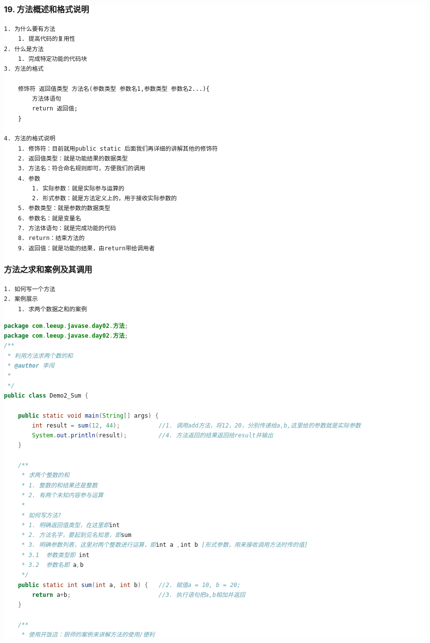 ```java
```

### 19. 方法概述和格式说明
    1. 为什么要有方法
        1. 提高代码的复用性
    2. 什么是方法
        1. 完成特定功能的代码块
    3. 方法的格式

        修饰符 返回值类型 方法名(参数类型 参数名1,参数类型 参数名2...){
            方法体语句
            return 返回值;
        }

    4. 方法的格式说明
        1. 修饰符：目前就用public static 后面我们再详细的讲解其他的修饰符
        2. 返回值类型：就是功能结果的数据类型
        3. 方法名：符合命名规则即可，方便我们的调用
        4. 参数
            1. 实际参数：就是实际参与运算的
            2. 形式参数：就是方法定义上的，用于接收实际参数的
        5. 参数类型：就是参数的数据类型
        6. 参数名：就是变量名
        7. 方法体语句：就是完成功能的代码
        8. return：结束方法的
        9. 返回值：就是功能的结果，由return带给调用者

### 方法之求和案例及其调用
    1. 如何写一个方法
    2. 案例展示
        1. 求两个数据之和的案例
```java
package com.leeup.javase.day02.方法;
package com.leeup.javase.day02.方法;
/**
 * 利用方法求两个数的和
 * @author 李闯
 *
 */
public class Demo2_Sum {

	public static void main(String[] args) {
		int result = sum(12, 44); 			//1. 调用add方法，将12，20，分别传递给a,b,这里给的参数就是实际参数 	 
		System.out.println(result);			//4. 方法返回的结果返回给result并输出
	}
	
	/**
	 * 求两个整数的和
	 * 1. 整数的和结果还是整数
	 * 2. 有两个未知内容参与运算
	 * 
	 * 如何写方法?
	 * 1. 明确返回值类型，在这里即int
	 * 2. 方法名字，要起到见名知意，即sum
	 * 3. 明确参数列表，这里对两个整数进行运算，即int a ,int b [形式参数，用来接收调用方法时传的值]
	 * 3.1  参数类型即 int
	 * 3.2  参数名即 a,b
	 */
	public static int sum(int a, int b) {	//2. 赋值a = 10, b = 20;
		return a+b;							//3. 执行语句把a,b相加并返回
	}
	
	/**
	 * 使用开饭店：厨师的案例来讲解方法的使用/便利
```